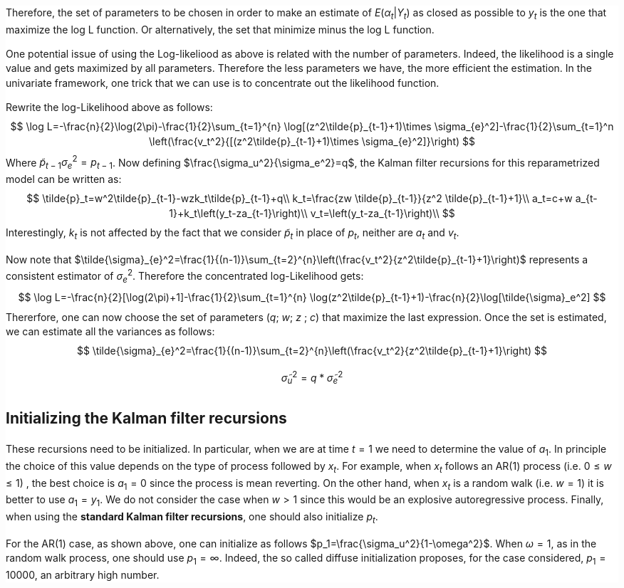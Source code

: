 Therefore, the set of parameters to be chosen in order to make an estimate of $E(\alpha_t|Y_t)$ as closed as possible to $y_t$ is the one that maximize the log L function. Or alternatively, the set that minimize minus the log L function.

One potential issue of using the Log-likeliood as above is related with the number of parameters. Indeed, the likelihood is a single value and gets maximized by all parameters. Therefore the less parameters we have, the more efficient the estimation. In the univariate framework, one trick that we can use is to concentrate out the likelihood function. 

Rewrite the log-Likelihood above as follows:
$$
 \log L=-\frac{n}{2}\log(2\pi)-\frac{1}{2}\sum_{t=1}^{n} \log[(z^2\tilde{p}_{t-1}+1)\times \sigma_{e}^2]-\frac{1}{2}\sum_{t=1}^n \left(\frac{v_t^2}{[(z^2\tilde{p}_{t-1}+1)\times \sigma_{e}^2]}\right)
$$
Where $\tilde{p}_{t-1}\sigma_e^2=p_{t-1}$. Now defining $\frac{\sigma_u^2}{\sigma_e^2}=q$, the Kalman filter recursions for this reparametrized model can be written as:
$$
\tilde{p}_t=w^2\tilde{p}_{t-1}-wzk_t\tilde{p}_{t-1}+q\\
k_t=\frac{zw \tilde{p}_{t-1}}{z^2 \tilde{p}_{t-1}+1}\\
a_t=c+w a_{t-1}+k_t\left(y_t-za_{t-1}\right)\\
v_t=\left(y_t-za_{t-1}\right)\\
$$
Interestingly, $k_t$ is not affected by the fact that we consider $\tilde{p}_t$ in place of $p_t$, neither are $a_t$ and $v_t$. 

Now note that $\tilde{\sigma}_{e}^2=\frac{1}{(n-1)}\sum_{t=2}^{n}\left(\frac{v_t^2}{z^2\tilde{p}_{t-1}+1}\right)$ represents a consistent estimator of  $\sigma_{e}^2$. Therefore the concentrated log-Likelihood gets:
$$
 \log L=-\frac{n}{2}[\log(2\pi)+1]-\frac{1}{2}\sum_{t=1}^{n} \log(z^2\tilde{p}_{t-1}+1)-\frac{n}{2}\log[\tilde{\sigma}_e^2]
$$
Thererfore, one can now choose the set of parameters ($q$; $w$; $z$ ; $c$) that maximize the last expression. Once the set is estimated, we can estimate all the variances as follows: 
$$
\tilde{\sigma}_{e}^2=\frac{1}{(n-1)}\sum_{t=2}^{n}\left(\frac{v_t^2}{z^2\tilde{p}_{t-1}+1}\right)
$$

$$
\tilde{\sigma}_u^2=q*\tilde{\sigma}_e^2​
$$

## Initializing the Kalman filter recursions

These recursions need to be initialized. In particular, when we are at time $t=1$ we need to determine the value of $a_1$. In principle the choice of this value depends on the type of process followed by $x_t$. For example, when $x_t$ follows an AR(1) process  (i.e. $0\leq w\leq 1$) , the best choice is $a_1=0$ since the process is mean reverting. On the other hand, when $x_t$ is a random walk (i.e. $w=1$) it is better to use $a_1=y_1$. We do not consider the case when $w>1$ since this would be an explosive autoregressive process. Finally, when using the **standard Kalman filter recursions**, one should also initialize $p_t$. 

For the AR(1) case, as shown above, one can initialize as follows $p_1=\frac{\sigma_u^2}{1-\omega^2}$. When $\omega=1$, as in the random walk process, one should use $p_1=\infty$. Indeed, the so called diffuse initialization proposes, for the case considered, $p_1=10000$, an arbitrary high number. 
